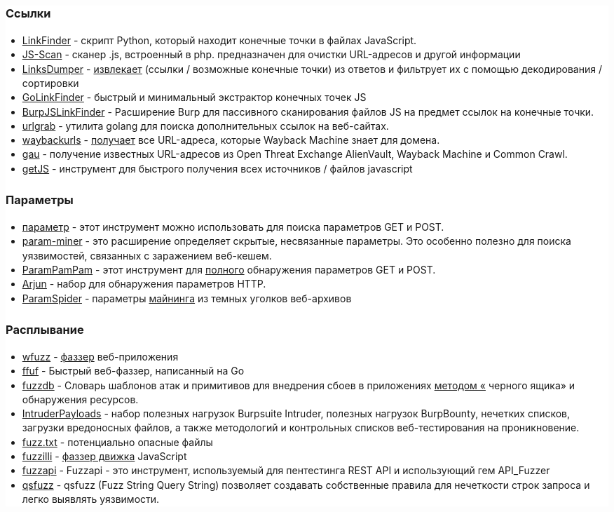 ### Ссылки

*   [LinkFinder](https://github.com/GerbenJavado/LinkFinder) - скрипт Python, который находит конечные точки в файлах JavaScript.
*   [JS-Scan](https://github.com/zseano/JS-Scan) - сканер .js, встроенный в php. предназначен для очистки URL-адресов и другой информации
*   [LinksDumper](https://github.com/arbazkiraak/LinksDumper) - [извлекает](https://github.com/arbazkiraak/LinksDumper) (ссылки / возможные конечные точки) из ответов и фильтрует их с помощью декодирования / сортировки
*   [GoLinkFinder](https://github.com/0xsha/GoLinkFinder) - быстрый и минимальный экстрактор конечных точек JS
*   [BurpJSLinkFinder](https://github.com/InitRoot/BurpJSLinkFinder) - Расширение Burp для пассивного сканирования файлов JS на предмет ссылок на конечные точки.
*   [urlgrab](https://github.com/IAmStoxe/urlgrab) - утилита golang для поиска дополнительных ссылок на веб-сайтах.
*   [waybackurls](https://github.com/tomnomnom/waybackurls) - [получает](https://github.com/tomnomnom/waybackurls) все URL-адреса, которые Wayback Machine знает для домена.
*   [gau](https://github.com/lc/gau) - получение известных URL-адресов из Open Threat Exchange AlienVault, Wayback Machine и Common Crawl.
*   [getJS](https://github.com/003random/getJS) - инструмент для быстрого получения всех источников / файлов javascript

### Параметры

*   [параметр](https://github.com/maK-/parameth) - этот инструмент можно использовать для поиска параметров GET и POST.
*   [param-miner](https://github.com/PortSwigger/param-miner) - это расширение определяет скрытые, несвязанные параметры. Это особенно полезно для поиска уязвимостей, связанных с заражением веб-кешем.
*   [ParamPamPam](https://github.com/Bo0oM/ParamPamPam) - этот инструмент для [полного](https://github.com/Bo0oM/ParamPamPam) обнаружения параметров GET и POST.
*   [Arjun](https://github.com/s0md3v/Arjun) - набор для обнаружения параметров HTTP.
*   [ParamSpider](https://github.com/devanshbatham/ParamSpider) - параметры [майнинга](https://github.com/devanshbatham/ParamSpider) из темных уголков веб-архивов

### Расплывание

*   [wfuzz](https://github.com/xmendez/wfuzz) - [фаззер](https://github.com/xmendez/wfuzz) веб-приложения
*   [ffuf](https://github.com/ffuf/ffuf) - Быстрый веб-фаззер, написанный на Go
*   [fuzzdb](https://github.com/fuzzdb-project/fuzzdb) - Словарь шаблонов атак и примитивов для внедрения сбоев в приложениях [методом «](https://github.com/fuzzdb-project/fuzzdb) черного ящика» и обнаружения ресурсов.
*   [IntruderPayloads](https://github.com/1N3/IntruderPayloads) - набор полезных нагрузок Burpsuite Intruder, полезных нагрузок BurpBounty, нечетких списков, загрузки вредоносных файлов, а также методологий и контрольных списков веб-тестирования на проникновение.
*   [fuzz.txt](https://github.com/Bo0oM/fuzz.txt) - потенциально опасные файлы
*   [fuzzilli](https://github.com/googleprojectzero/fuzzilli) - [фаззер движка](https://github.com/googleprojectzero/fuzzilli) JavaScript
*   [fuzzapi](https://github.com/Fuzzapi/fuzzapi) - Fuzzapi - это инструмент, используемый для пентестинга REST API и использующий гем API\_Fuzzer
*   [qsfuzz](https://github.com/ameenmaali/qsfuzz) - qsfuzz (Fuzz String Query String) позволяет создавать собственные правила для нечеткости строк запроса и легко выявлять уязвимости.
